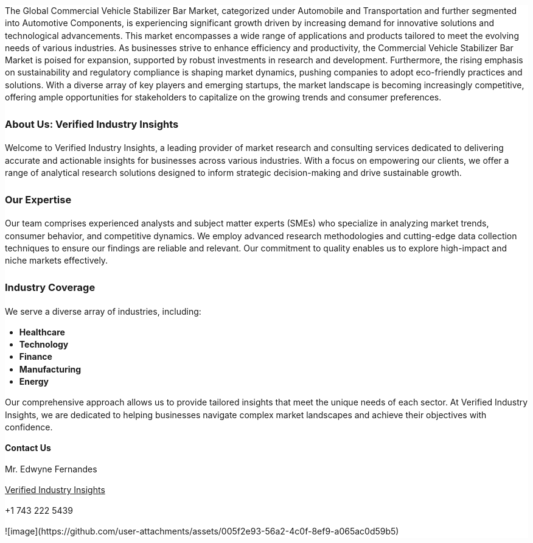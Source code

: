 </h3><p>The Global Commercial Vehicle Stabilizer Bar Market, categorized under Automobile and Transportation and further segmented into Automotive Components, is experiencing significant growth driven by increasing demand for innovative solutions and technological advancements. This market encompasses a wide range of applications and products tailored to meet the evolving needs of various industries. As businesses strive to enhance efficiency and productivity, the Commercial Vehicle Stabilizer Bar Market is poised for expansion, supported by robust investments in research and development. Furthermore, the rising emphasis on sustainability and regulatory compliance is shaping market dynamics, pushing companies to adopt eco-friendly practices and solutions. With a diverse array of key players and emerging startups, the market landscape is becoming increasingly competitive, offering ample opportunities for stakeholders to capitalize on the growing trends and consumer preferences.</p><h3>About Us: Verified Industry Insights</h3><p>Welcome to Verified Industry Insights, a leading provider of market research and consulting services dedicated to delivering accurate and actionable insights for businesses across various industries. With a focus on empowering our clients, we offer a range of analytical research solutions designed to inform strategic decision-making and drive sustainable growth.</p><h3>Our Expertise</h3><p>Our team comprises experienced analysts and subject matter experts (SMEs) who specialize in analyzing market trends, consumer behavior, and competitive dynamics. We employ advanced research methodologies and cutting-edge data collection techniques to ensure our findings are reliable and relevant. Our commitment to quality enables us to explore high-impact and niche markets effectively.</p><h3>Industry Coverage</h3><p>We serve a diverse array of industries, including:</p><ul><li><strong>Healthcare</strong></li><li><strong>Technology</strong></li><li><strong>Finance</strong></li><li><strong>Manufacturing</strong></li><li><strong>Energy</strong></li></ul><p>Our comprehensive approach allows us to provide tailored insights that meet the unique needs of each sector. At Verified Industry Insights, we are dedicated to helping businesses navigate complex market landscapes and achieve their objectives with confidence.</p><p><strong>Contact Us</strong></p><p>Mr. Edwyne Fernandes</p><p><a href="https://www.verifiedindustryinsights.com/">Verified Industry Insights</a></p><p>+1 743 222 5439</p>
![image](https://github.com/user-attachments/assets/005f2e93-56a2-4c0f-8ef9-a065ac0d59b5)
